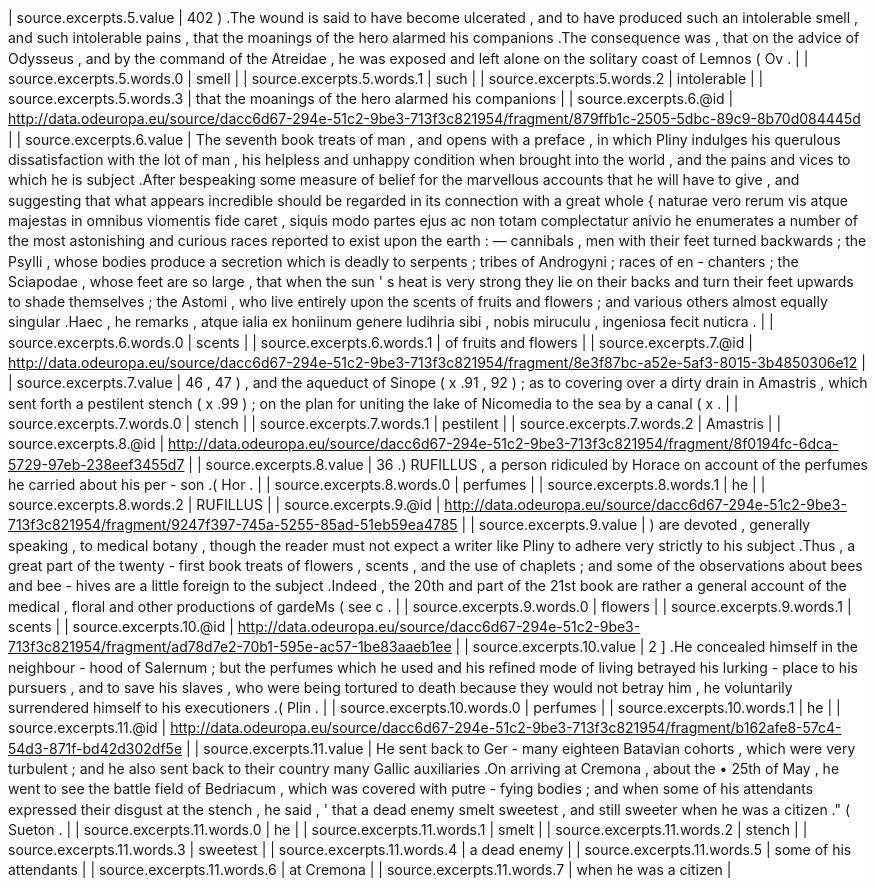 | source.excerpts.5.value | 402 ) .The wound is said to have become ulcerated , and to have produced such an intolerable smell , and such intolerable pains , that the moanings of the hero alarmed his companions .The consequence was , that on the advice of Odysseus , and by the command of the Atreidae , he was exposed and left alone on the solitary coast of Lemnos ( Ov . |
| source.excerpts.5.words.0 | smell |
| source.excerpts.5.words.1 | such |
| source.excerpts.5.words.2 | intolerable |
| source.excerpts.5.words.3 | that the moanings of the hero alarmed his companions |
| source.excerpts.6.@id | http://data.odeuropa.eu/source/dacc6d67-294e-51c2-9be3-713f3c821954/fragment/879ffb1c-2505-5dbc-89c9-8b70d084445d |
| source.excerpts.6.value | The seventh book treats of man , and opens with a preface , in which Pliny indulges his querulous dissatisfaction with the lot of man , his helpless and unhappy condition when brought into the world , and the pains and vices to which he is subject .After bespeaking some measure of belief for the marvellous accounts that he will have to give , and suggesting that what appears incredible should be regarded in its connection with a great whole { naturae vero rerum vis atque majestas in omnibus viomentis fide caret , siquis modo partes ejus ac non totam complectatur anivio he enumerates a number of the most astonishing and curious races reported to exist upon the earth : — cannibals , men with their feet turned backwards ; the Psylli , whose bodies produce a secretion which is deadly to serpents ; tribes of Androgyni ; races of en - chanters ; the Sciapodae , whose feet are so large , that when the sun ' s heat is very strong they lie on their backs and turn their feet upwards to shade themselves ; the Astomi , who live entirely upon the scents of fruits and flowers ; and various others almost equally singular .Haec , he remarks , atque ialia ex honiinum genere ludihria sibi , nobis miruculu , ingeniosa fecit nuticra . |
| source.excerpts.6.words.0 | scents |
| source.excerpts.6.words.1 | of fruits and flowers |
| source.excerpts.7.@id | http://data.odeuropa.eu/source/dacc6d67-294e-51c2-9be3-713f3c821954/fragment/8e3f87bc-a52e-5af3-8015-3b4850306e12 |
| source.excerpts.7.value | 46 , 47 ) , and the aqueduct of Sinope ( x .91 , 92 ) ; as to covering over a dirty drain in Amastris , which sent forth a pestilent stench ( x .99 ) ; on the plan for uniting the lake of Nicomedia to the sea by a canal ( x . |
| source.excerpts.7.words.0 | stench |
| source.excerpts.7.words.1 | pestilent |
| source.excerpts.7.words.2 | Amastris |
| source.excerpts.8.@id | http://data.odeuropa.eu/source/dacc6d67-294e-51c2-9be3-713f3c821954/fragment/8f0194fc-6dca-5729-97eb-238eef3455d7 |
| source.excerpts.8.value | 36 .) RUFILLUS , a person ridiculed by Horace on account of the perfumes he carried about his per - son .( Hor . |
| source.excerpts.8.words.0 | perfumes |
| source.excerpts.8.words.1 | he |
| source.excerpts.8.words.2 | RUFILLUS |
| source.excerpts.9.@id | http://data.odeuropa.eu/source/dacc6d67-294e-51c2-9be3-713f3c821954/fragment/9247f397-745a-5255-85ad-51eb59ea4785 |
| source.excerpts.9.value | ) are devoted , generally speaking , to medical botany , though the reader must not expect a writer like Pliny to adhere very strictly to his subject .Thus , a great part of the twenty - first book treats of flowers , scents , and the use of chaplets ; and some of the observations about bees and bee - hives are a little foreign to the subject .Indeed , the 20th and part of the 21st book are rather a general account of the medical , floral and other productions of gardeMs ( see c . |
| source.excerpts.9.words.0 | flowers |
| source.excerpts.9.words.1 | scents |
| source.excerpts.10.@id | http://data.odeuropa.eu/source/dacc6d67-294e-51c2-9be3-713f3c821954/fragment/ad78d7e2-70b1-595e-ac57-1be83aaeb1ee |
| source.excerpts.10.value | 2 ] .He concealed himself in the neighbour - hood of Salernum ; but the perfumes which he used and his refined mode of living betrayed his lurking - place to his pursuers , and to save his slaves , who were being tortured to death because they would not betray him , he voluntarily surrendered himself to his executioners .( Plin . |
| source.excerpts.10.words.0 | perfumes |
| source.excerpts.10.words.1 | he |
| source.excerpts.11.@id | http://data.odeuropa.eu/source/dacc6d67-294e-51c2-9be3-713f3c821954/fragment/b162afe8-57c4-54d3-871f-bd42d302df5e |
| source.excerpts.11.value | He sent back to Ger - many eighteen Batavian cohorts , which were very turbulent ; and he also sent back to their country many Gallic auxiliaries .On arriving at Cremona , about the • 25th of May , he went to see the battle field of Bedriacum , which was covered with putre - fying bodies ; and when some of his attendants expressed their disgust at the stench , he said , ' that a dead enemy smelt sweetest , and still sweeter when he was a citizen ." ( Sueton . |
| source.excerpts.11.words.0 | he |
| source.excerpts.11.words.1 | smelt |
| source.excerpts.11.words.2 | stench |
| source.excerpts.11.words.3 | sweetest |
| source.excerpts.11.words.4 | a dead enemy |
| source.excerpts.11.words.5 | some of his attendants |
| source.excerpts.11.words.6 | at Cremona |
| source.excerpts.11.words.7 | when he was a citizen |